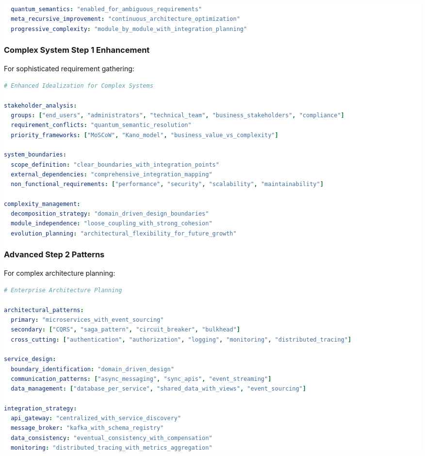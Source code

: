 ```yaml
  quantum_semantics: "enabled_for_ambiguous_requirements"
  meta_recursive_improvement: "continuous_architecture_optimization"
  progressive_complexity: "module_by_module_with_integration_planning"
```

### Complex System Step 1 Enhancement

For sophisticated requirement gathering:

```yaml
# Enhanced Idealization for Complex Systems

stakeholder_analysis:
  groups: ["end_users", "administrators", "technical_team", "business_stakeholders", "compliance"]
  requirement_conflicts: "quantum_semantic_resolution"
  priority_frameworks: ["MoSCoW", "Kano_model", "business_value_vs_complexity"]

system_boundaries:
  scope_definition: "clear_boundaries_with_integration_points"
  external_dependencies: "comprehensive_integration_mapping"
  non_functional_requirements: ["performance", "security", "scalability", "maintainability"]

complexity_management:
  decomposition_strategy: "domain_driven_design_boundaries"
  module_independence: "loose_coupling_with_strong_cohesion"
  evolution_planning: "architectural_flexibility_for_future_growth"
```

### Advanced Step 2 Patterns

For complex architecture planning:

```yaml
# Enterprise Architecture Planning

architectural_patterns:
  primary: "microservices_with_event_sourcing"
  secondary: ["CQRS", "saga_pattern", "circuit_breaker", "bulkhead"]
  cross_cutting: ["authentication", "authorization", "logging", "monitoring", "distributed_tracing"]

service_design:
  boundary_identification: "domain_driven_design"
  communication_patterns: ["async_messaging", "sync_apis", "event_streaming"]
  data_management: ["database_per_service", "shared_data_with_views", "event_sourcing"]

integration_strategy:
  api_gateway: "centralized_with_service_discovery"
  message_broker: "kafka_with_schema_registry"
  data_consistency: "eventual_consistency_with_compensation"
  monitoring: "distributed_tracing_with_metrics_aggregation"
```
